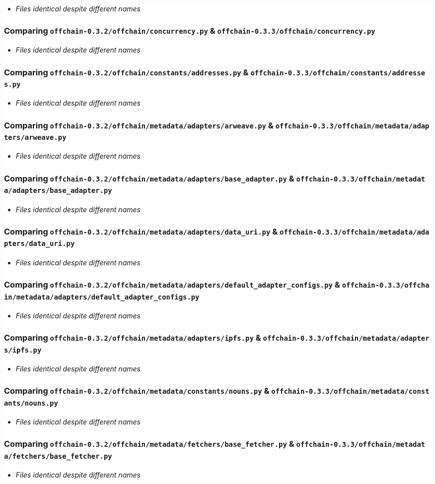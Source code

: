  * *Files identical despite different names*

### Comparing `offchain-0.3.2/offchain/concurrency.py` & `offchain-0.3.3/offchain/concurrency.py`

 * *Files identical despite different names*

### Comparing `offchain-0.3.2/offchain/constants/addresses.py` & `offchain-0.3.3/offchain/constants/addresses.py`

 * *Files identical despite different names*

### Comparing `offchain-0.3.2/offchain/metadata/adapters/arweave.py` & `offchain-0.3.3/offchain/metadata/adapters/arweave.py`

 * *Files identical despite different names*

### Comparing `offchain-0.3.2/offchain/metadata/adapters/base_adapter.py` & `offchain-0.3.3/offchain/metadata/adapters/base_adapter.py`

 * *Files identical despite different names*

### Comparing `offchain-0.3.2/offchain/metadata/adapters/data_uri.py` & `offchain-0.3.3/offchain/metadata/adapters/data_uri.py`

 * *Files identical despite different names*

### Comparing `offchain-0.3.2/offchain/metadata/adapters/default_adapter_configs.py` & `offchain-0.3.3/offchain/metadata/adapters/default_adapter_configs.py`

 * *Files identical despite different names*

### Comparing `offchain-0.3.2/offchain/metadata/adapters/ipfs.py` & `offchain-0.3.3/offchain/metadata/adapters/ipfs.py`

 * *Files identical despite different names*

### Comparing `offchain-0.3.2/offchain/metadata/constants/nouns.py` & `offchain-0.3.3/offchain/metadata/constants/nouns.py`

 * *Files identical despite different names*

### Comparing `offchain-0.3.2/offchain/metadata/fetchers/base_fetcher.py` & `offchain-0.3.3/offchain/metadata/fetchers/base_fetcher.py`

 * *Files identical despite different names*
